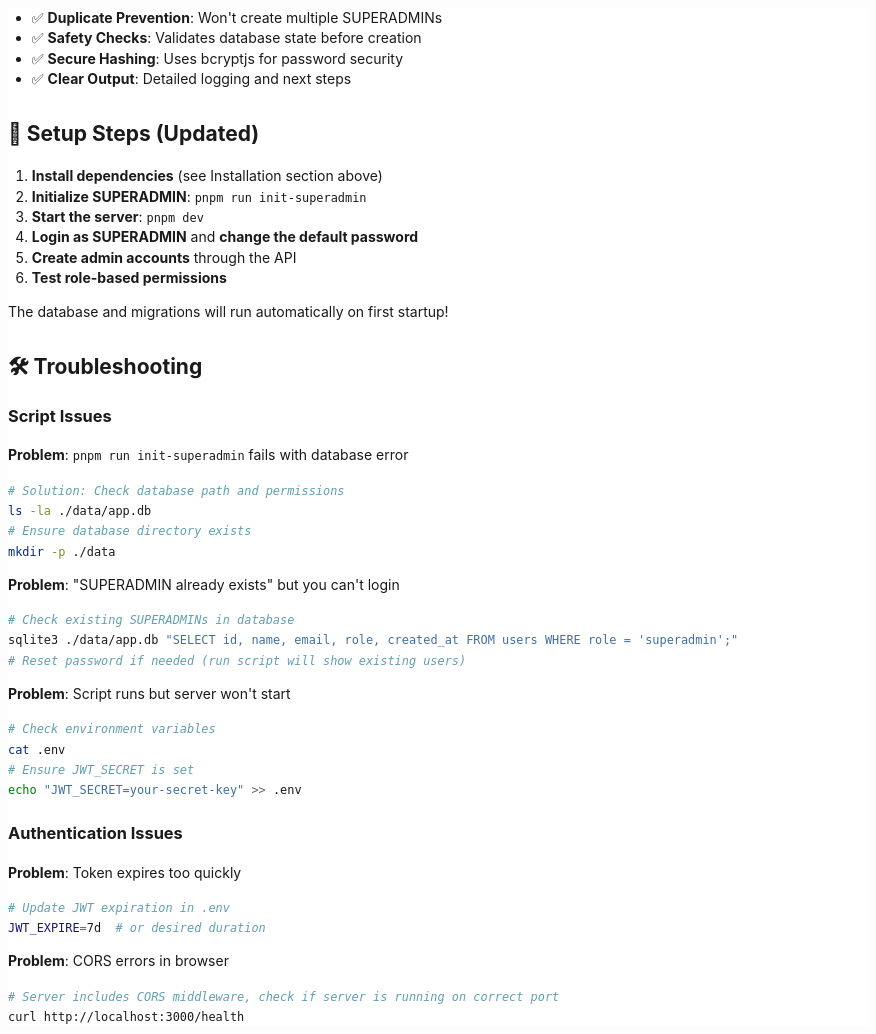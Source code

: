 - ✅ **Duplicate Prevention**: Won't create multiple SUPERADMINs
- ✅ **Safety Checks**: Validates database state before creation
- ✅ **Secure Hashing**: Uses bcryptjs for password security
- ✅ **Clear Output**: Detailed logging and next steps

## 🎯 Setup Steps (Updated)

1. **Install dependencies** (see Installation section above)
2. **Initialize SUPERADMIN**: `pnpm run init-superadmin`
3. **Start the server**: `pnpm dev`
4. **Login as SUPERADMIN** and **change the default password**
5. **Create admin accounts** through the API
6. **Test role-based permissions**

The database and migrations will run automatically on first startup!

## 🛠️ Troubleshooting

### Script Issues

**Problem**: `pnpm run init-superadmin` fails with database error
```bash
# Solution: Check database path and permissions
ls -la ./data/app.db
# Ensure database directory exists
mkdir -p ./data
```

**Problem**: "SUPERADMIN already exists" but you can't login
```bash
# Check existing SUPERADMINs in database
sqlite3 ./data/app.db "SELECT id, name, email, role, created_at FROM users WHERE role = 'superadmin';"
# Reset password if needed (run script will show existing users)
```

**Problem**: Script runs but server won't start
```bash
# Check environment variables
cat .env
# Ensure JWT_SECRET is set
echo "JWT_SECRET=your-secret-key" >> .env
```

### Authentication Issues

**Problem**: Token expires too quickly
```bash
# Update JWT expiration in .env
JWT_EXPIRE=7d  # or desired duration
```

**Problem**: CORS errors in browser
```bash
# Server includes CORS middleware, check if server is running on correct port
curl http://localhost:3000/health
```

